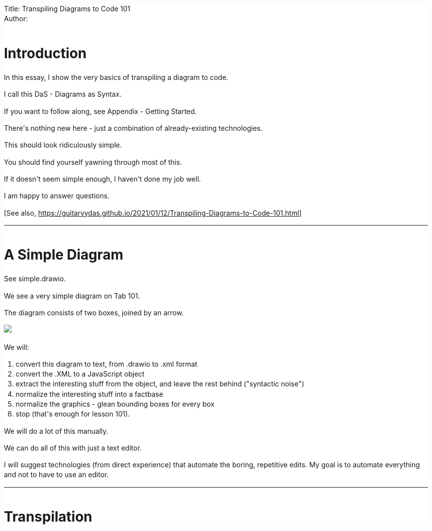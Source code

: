 Title: Transpiling Diagrams to Code 101  
Author:

# Introduction #

In this essay, I show the very basics of transpiling a diagram to code.

I call this DaS - Diagrams as Syntax.

If you want to follow along, see Appendix - Getting Started.

There's nothing new here - just a combination of already-existing technologies.

This should look ridiculously simple.  

You should find yourself yawning through most of this.  

If it doesn't seem simple enough, I haven't done my job well.  

I am happy to answer questions.

[See also, https://guitarvydas.github.io/2021/01/12/Transpiling-Diagrams-to-Code-101.html]

----

# A Simple Diagram #

See simple.drawio.

We see a very simple diagram on Tab 101.

The diagram consists of two boxes, joined by an arrow.

![][simple]

We will:

1. convert this diagram to text, from .drawio to .xml format
2. convert the .XML to a JavaScript object
3. extract the interesting stuff from the object, and leave the rest behind ("syntactic noise")
4. normalize the interesting stuff into a factbase
5. normalize the graphics - glean bounding boxes for every box
6. stop (that's enough for lesson 101).

We will do a lot of this manually.  

We can do all of this with just a text editor.

I will suggest technologies (from direct experience) that automate the boring, repetitive edits.  My goal is to automate everything and not to have to use an editor.



----

# Transpilation #


[simple]: simple.png
[^fn1]: XML has too much syntax to be easily readable.
[^fn2]: exhaustive search
[^fn3]: Only tyrants tell you what to think.  Be free.  Let others be free.
[^fn4]: YMMV means Your Mileage Might Vary.  It means this even in metric countries.
[^fn5]: That's called The Principle of Superposition.  
[^fn6]: Obviously, we could use a language that helped us add facts to the input factbase.  I haven't figured out how to do this easily in PROLOG.  But, why would I care?  I can leave the cleanup to someone who specializes in Maintenance Engineering. [I have figured out how to do this not-so-easily in PROLOG, but it ain't pretty, see https://github.com/bmfbp/bmfbp].
[^fn7]: Semantic action is just a fancy word that you may ignore.  In ohm-js, a semantic action is a lump of Javascript that where pattern-matching-capture is passed in as function parameters.
[^fn8]: Lispers "get" this idea.  That's why they love Lisp and the freedom of thought that it brings.  Javascript comes close (first-class functions, dynamic typing).  Static typing is just a DSL that uses dynamic typing and pushes all of the interpretation of types to the so-called "compile time".  "Compile time" is an arbitrary concept (e.g. loaders finalize code at the beginning of runtime, even when static typing is used).